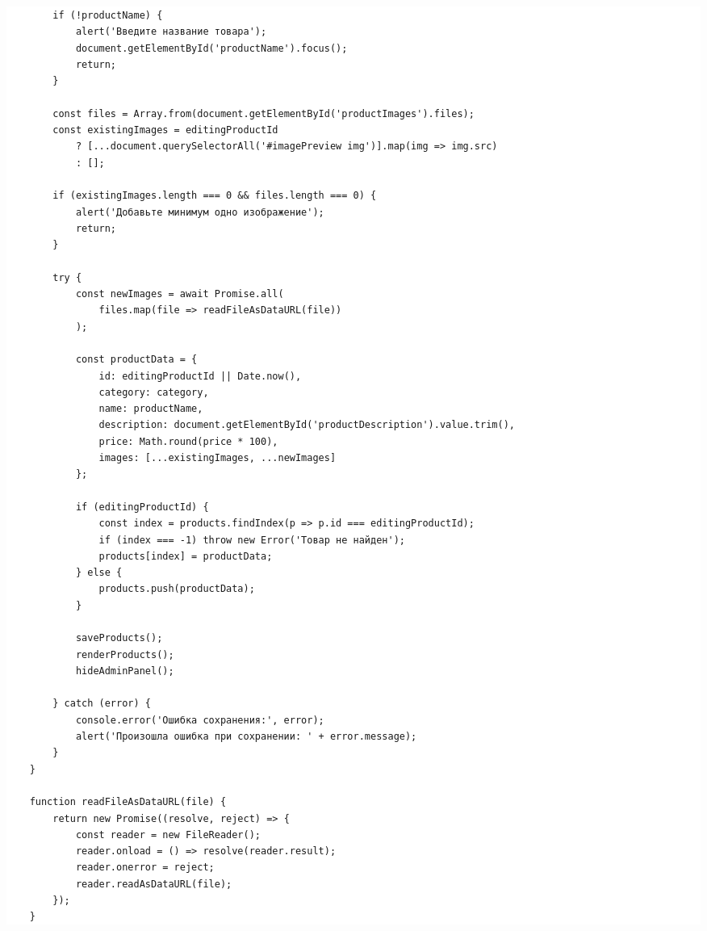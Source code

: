             if (!productName) {
                alert('Введите название товара');
                document.getElementById('productName').focus();
                return;
            }

            const files = Array.from(document.getElementById('productImages').files);
            const existingImages = editingProductId 
                ? [...document.querySelectorAll('#imagePreview img')].map(img => img.src)
                : [];

            if (existingImages.length === 0 && files.length === 0) {
                alert('Добавьте минимум одно изображение');
                return;
            }

            try {
                const newImages = await Promise.all(
                    files.map(file => readFileAsDataURL(file))
                );

                const productData = {
                    id: editingProductId || Date.now(),
                    category: category,
                    name: productName,
                    description: document.getElementById('productDescription').value.trim(),
                    price: Math.round(price * 100),
                    images: [...existingImages, ...newImages]
                };

                if (editingProductId) {
                    const index = products.findIndex(p => p.id === editingProductId);
                    if (index === -1) throw new Error('Товар не найден');
                    products[index] = productData;
                } else {
                    products.push(productData);
                }

                saveProducts();
                renderProducts();
                hideAdminPanel();
                
            } catch (error) {
                console.error('Ошибка сохранения:', error);
                alert('Произошла ошибка при сохранении: ' + error.message);
            }
        }

        function readFileAsDataURL(file) {
            return new Promise((resolve, reject) => {
                const reader = new FileReader();
                reader.onload = () => resolve(reader.result);
                reader.onerror = reject;
                reader.readAsDataURL(file);
            });
        }
